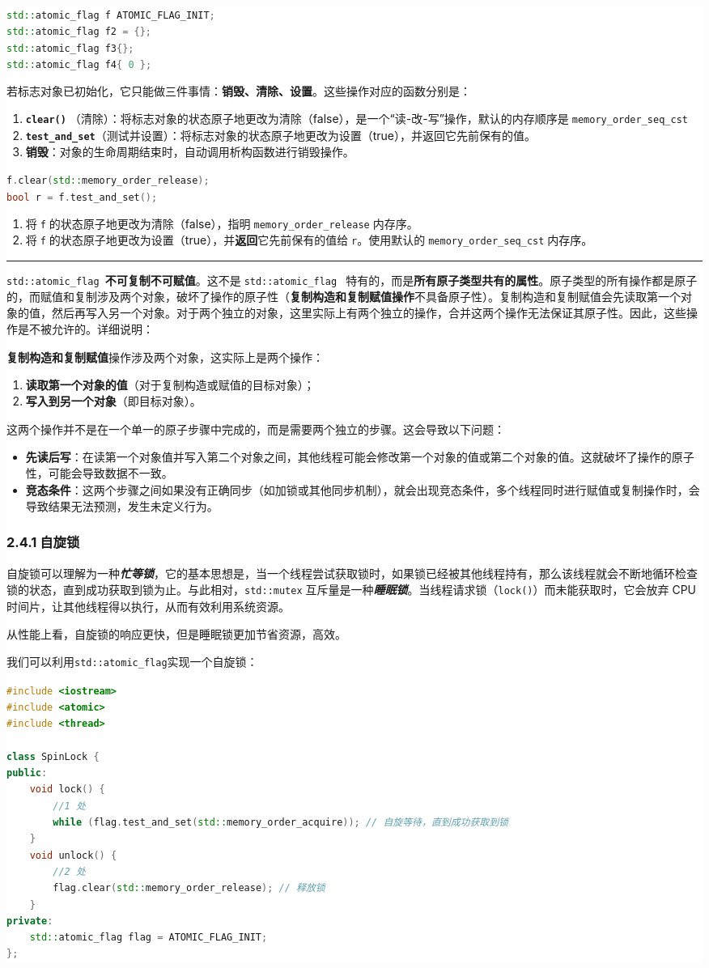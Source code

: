```cpp
std::atomic_flag f ATOMIC_FLAG_INIT;
std::atomic_flag f2 = {};
std::atomic_flag f3{};
std::atomic_flag f4{ 0 };
```

若标志对象已初始化，它只能做三件事情：**销毁、清除、设置**。这些操作对应的函数分别是：

1. **`clear()`** （清除）：将标志对象的状态原子地更改为清除（false），是一个“读-改-写”操作，默认的内存顺序是 `memory_order_seq_cst`
2. **`test_and_set`**（测试并设置）：将标志对象的状态原子地更改为设置（true），并返回它先前保有的值。
3. **销毁**：对象的生命周期结束时，自动调用析构函数进行销毁操作。

```cpp
f.clear(std::memory_order_release);
bool r = f.test_and_set();
```

1. 将 `f` 的状态原子地更改为清除（false），指明 `memory_order_release` 内存序。
2. 将 `f` 的状态原子地更改为设置（true），并**返回**它先前保有的值给 `r`。使用默认的 `memory_order_seq_cst` 内存序。

------

`std::atomic_flag `**不可复制不可赋值**。这不是 `std::atomic_flag ` 特有的，而是**所有原子类型共有的属性**。原子类型的所有操作都是原子的，而赋值和复制涉及两个对象，破坏了操作的原子性（**复制构造和复制赋值操作**不具备原子性）。复制构造和复制赋值会先读取第一个对象的值，然后再写入另一个对象。对于两个独立的对象，这里实际上有两个独立的操作，合并这两个操作无法保证其原子性。因此，这些操作是不被允许的。详细说明：

**复制构造和复制赋值**操作涉及两个对象，这实际上是两个操作：

1. **读取第一个对象的值**（对于复制构造或赋值的目标对象）；
2. **写入到另一个对象**（即目标对象）。

这两个操作并不是在一个单一的原子步骤中完成的，而是需要两个独立的步骤。这会导致以下问题：

- **先读后写**：在读第一个对象值并写入第二个对象之间，其他线程可能会修改第一个对象的值或第二个对象的值。这就破坏了操作的原子性，可能会导致数据不一致。
- **竞态条件**：这两个步骤之间如果没有正确同步（如加锁或其他同步机制），就会出现竞态条件，多个线程同时进行赋值或复制操作时，会导致结果无法预测，发生未定义行为。

### 2.4.1 自旋锁

自旋锁可以理解为一种***忙等锁***，它的基本思想是，当一个线程尝试获取锁时，如果锁已经被其他线程持有，那么该线程就会不断地循环检查锁的状态，直到成功获取到锁为止。与此相对，`std::mutex` 互斥量是一种***睡眠锁***。当线程请求锁（`lock()`）而未能获取时，它会放弃 CPU 时间片，让其他线程得以执行，从而有效利用系统资源。

从性能上看，自旋锁的响应更快，但是睡眠锁更加节省资源，高效。

我们可以利用`std::atomic_flag`实现一个自旋锁：

```cpp
#include <iostream>
#include <atomic>
#include <thread>

class SpinLock {
public:
    void lock() {
        //1 处
        while (flag.test_and_set(std::memory_order_acquire)); // 自旋等待，直到成功获取到锁
    }
    void unlock() {
        //2 处
        flag.clear(std::memory_order_release); // 释放锁
    }
private:
    std::atomic_flag flag = ATOMIC_FLAG_INIT;
};
```

